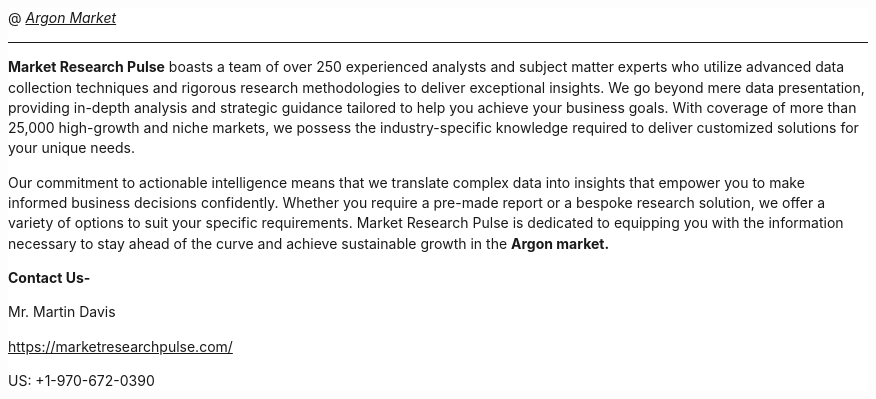 @&nbsp;<em><a href="https://marketresearchpulse.com/report/32920/argon-market?utm_source=Linkedin&utm_medium=023">Argon Market</a></em></strong></p></blockquote><hr /><p><strong>Market Research Pulse</strong> boasts a team of over 250 experienced analysts and subject matter experts who utilize advanced data collection techniques and rigorous research methodologies to deliver exceptional insights. We go beyond mere data presentation, providing in-depth analysis and strategic guidance tailored to help you achieve your business goals. With coverage of more than 25,000 high-growth and niche markets, we possess the industry-specific knowledge required to deliver customized solutions for your unique needs.</p><p>Our commitment to actionable intelligence means that we translate complex data into insights that empower you to make informed business decisions confidently. Whether you require a pre-made report or a bespoke research solution, we offer a variety of options to suit your specific requirements. Market Research Pulse is dedicated to equipping you with the information necessary to stay ahead of the curve and achieve sustainable growth in the <strong>Argon market.</strong></p><p><strong>Contact Us-</strong></p><p>Mr. Martin Davis</p><p>https://marketresearchpulse.com/</p><p>US: +1-970-672-0390</p>